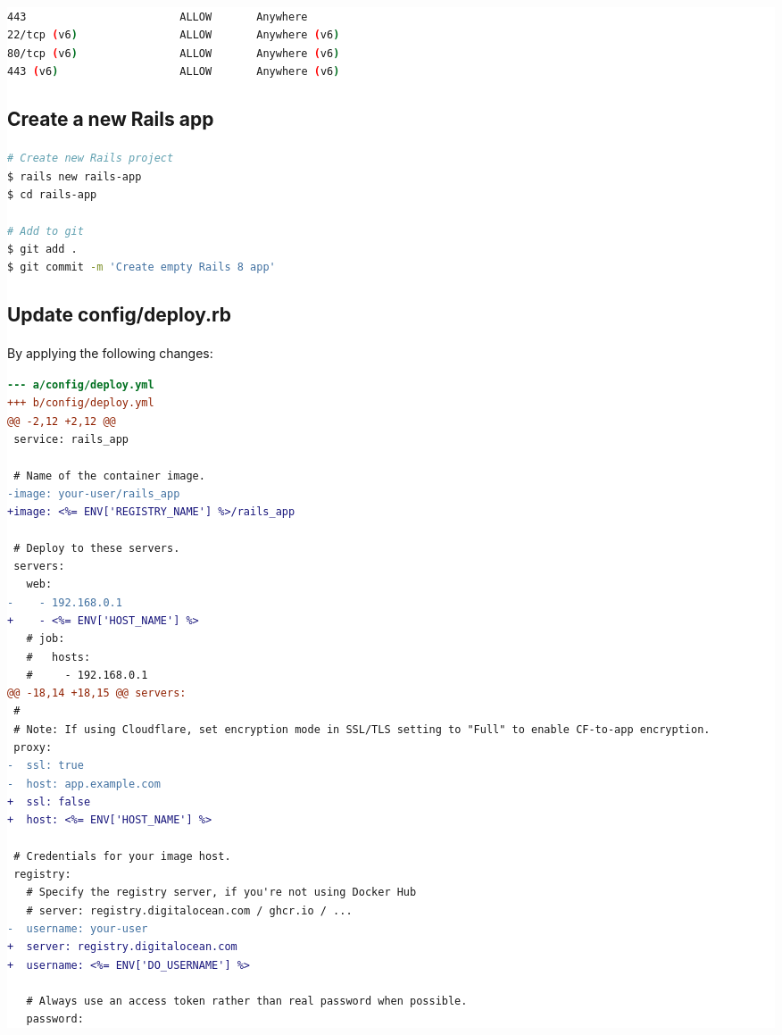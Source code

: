 ```bash
443                        ALLOW       Anywhere
22/tcp (v6)                ALLOW       Anywhere (v6)
80/tcp (v6)                ALLOW       Anywhere (v6)
443 (v6)                   ALLOW       Anywhere (v6)
```

## Create a new Rails app

```bash
# Create new Rails project
$ rails new rails-app
$ cd rails-app

# Add to git
$ git add .
$ git commit -m 'Create empty Rails 8 app'
```

## Update config/deploy.rb

By applying the following changes:

```diff
--- a/config/deploy.yml
+++ b/config/deploy.yml
@@ -2,12 +2,12 @@
 service: rails_app

 # Name of the container image.
-image: your-user/rails_app
+image: <%= ENV['REGISTRY_NAME'] %>/rails_app

 # Deploy to these servers.
 servers:
   web:
-    - 192.168.0.1
+    - <%= ENV['HOST_NAME'] %>
   # job:
   #   hosts:
   #     - 192.168.0.1
@@ -18,14 +18,15 @@ servers:
 #
 # Note: If using Cloudflare, set encryption mode in SSL/TLS setting to "Full" to enable CF-to-app encryption.
 proxy:
-  ssl: true
-  host: app.example.com
+  ssl: false
+  host: <%= ENV['HOST_NAME'] %>

 # Credentials for your image host.
 registry:
   # Specify the registry server, if you're not using Docker Hub
   # server: registry.digitalocean.com / ghcr.io / ...
-  username: your-user
+  server: registry.digitalocean.com
+  username: <%= ENV['DO_USERNAME'] %>

   # Always use an access token rather than real password when possible.
   password:
```
